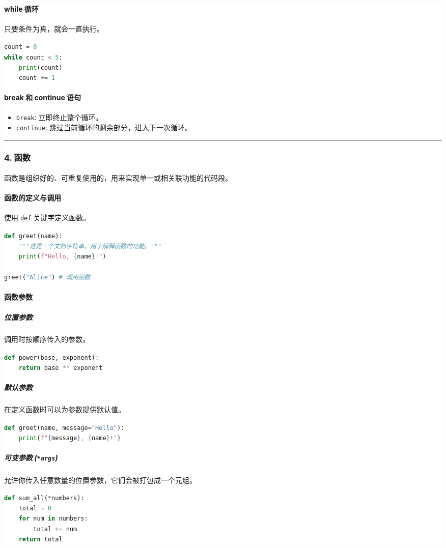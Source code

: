 #### **while 循环**

只要条件为真，就会一直执行。
```python
count = 0
while count < 5:
    print(count)
    count += 1
```

#### **break 和 continue 语句**

*   `break`: 立即终止整个循环。
*   `continue`: 跳过当前循环的剩余部分，进入下一次循环。

---

### **4. 函数**

函数是组织好的、可重复使用的，用来实现单一或相关联功能的代码段。

#### **函数的定义与调用**

使用 `def` 关键字定义函数。
```python
def greet(name):
    """这是一个文档字符串，用于解释函数的功能。"""
    print(f"Hello, {name}!")

greet("Alice") # 调用函数
```

#### **函数参数**

##### **位置参数**

调用时按顺序传入的参数。
```python
def power(base, exponent):
    return base ** exponent
```

##### **默认参数**

在定义函数时可以为参数提供默认值。
```python
def greet(name, message="Hello"):
    print(f"{message}, {name}!")
```

##### **可变参数 (`*args`)**

允许你传入任意数量的位置参数，它们会被打包成一个元组。
```python
def sum_all(*numbers):
    total = 0
    for num in numbers:
        total += num
    return total
```
